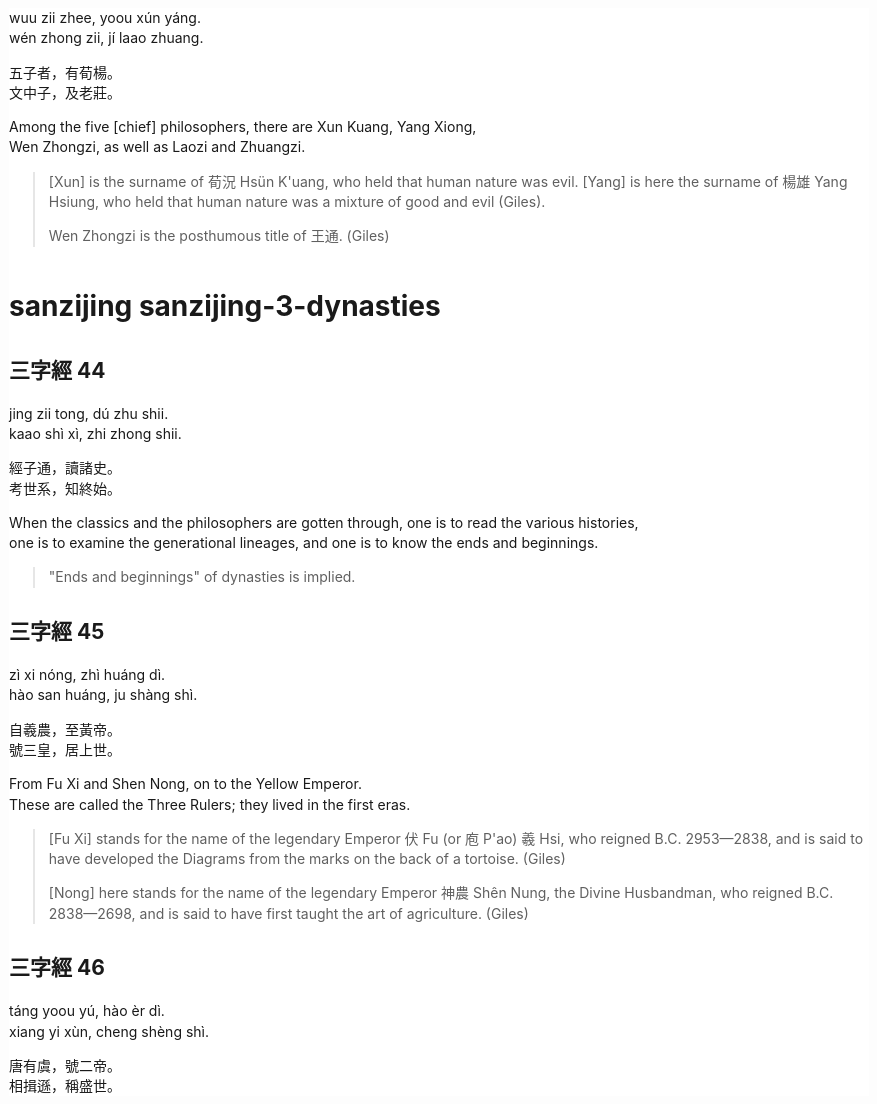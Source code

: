 wuu zii zhee, yoou xún yáng.  
wén zhong zii, jí laao zhuang.

五子者，有荀楊。  
文中子，及老莊。

Among the five [chief] philosophers, there are Xun Kuang, Yang Xiong,  
Wen Zhongzi, as well as Laozi and Zhuangzi.

> [Xun] is the surname of 荀況 Hsün K'uang, who held that human nature was evil. [Yang] is here the surname of 楊雄 Yang Hsiung, who held that human nature was a mixture of good and evil (Giles).  
>   
> Wen Zhongzi is the posthumous title of 王通. (Giles)

# sanzijing sanzijing-3-dynasties

## 三字經 44

jing zii tong, dú zhu shii.  
kaao shì xì, zhi zhong shii.

經子通，讀諸史。  
考世系，知終始。

When the classics and the philosophers are gotten through, one is to read the various histories,  
one is to examine the generational lineages, and one is to know the ends and beginnings.

> "Ends and beginnings" of dynasties is implied.

## 三字經 45

zì xi nóng, zhì huáng dì.  
hào san huáng, ju shàng shì.

自羲農，至黃帝。  
號三皇，居上世。

From Fu Xi and Shen Nong, on to the Yellow Emperor.  
These are called the Three Rulers; they lived in the first eras.

> [Fu Xi] stands for the name of the legendary Emperor 伏 Fu (or 庖 P'ao) 羲 Hsi, who reigned B.C. 2953—2838, and is said to have developed the Diagrams from the marks on the back of a tortoise. (Giles)  
>   
> [Nong] here stands for the name of the legendary Emperor 神農 Shên Nung, the Divine Husbandman, who reigned B.C. 2838—2698, and is said to have first taught the art of agriculture. (Giles)

## 三字經 46

táng yoou yú, hào èr dì.  
xiang yi xùn, cheng shèng shì.

唐有虞，號二帝。  
相揖遜，稱盛世。
